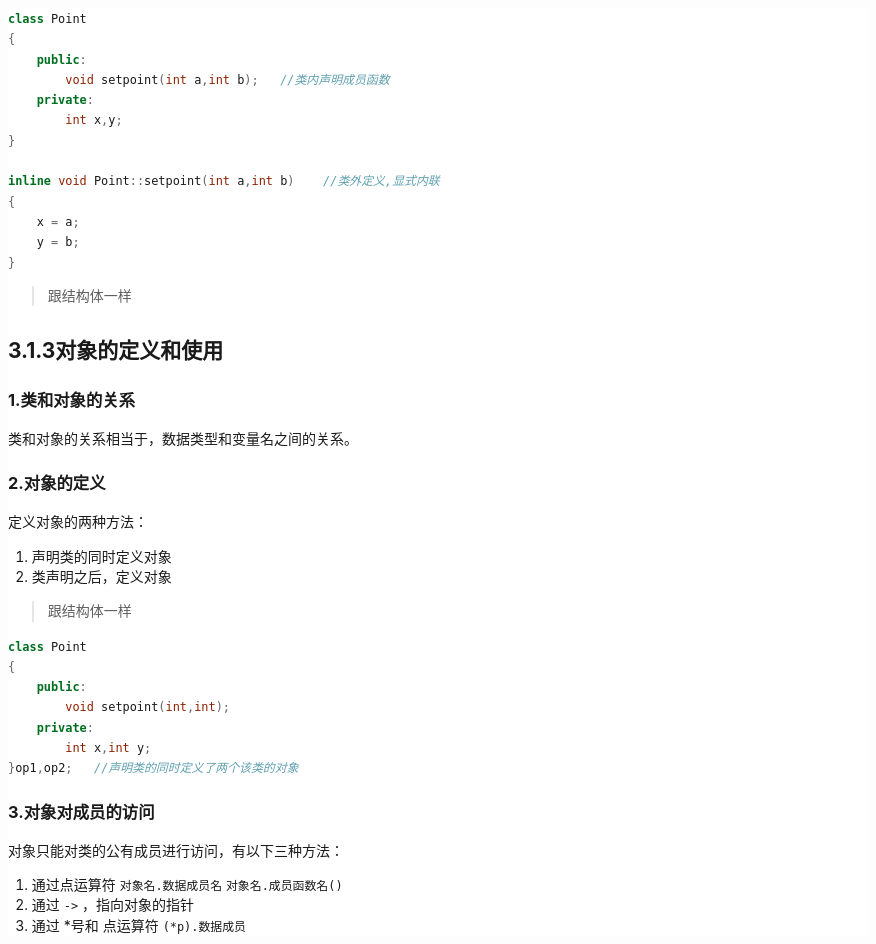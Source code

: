 

```cpp
class Point
{
    public:	
    	void setpoint(int a,int b);   //类内声明成员函数
    private:
    	int x,y;
}

inline void Point::setpoint(int a,int b)    //类外定义,显式内联
{
    x = a;
    y = b;
}
```

> 跟结构体一样



## 3.1.3对象的定义和使用

### 1.类和对象的关系

类和对象的关系相当于，数据类型和变量名之间的关系。

### 2.对象的定义

定义对象的两种方法：

1. 声明类的同时定义对象
2. 类声明之后，定义对象

> 跟结构体一样

```cpp
class Point
{
    public:
    	void setpoint(int,int);
    private:
    	int x,int y;
}op1,op2;   //声明类的同时定义了两个该类的对象
```

### 3.对象对成员的访问

对象只能对类的公有成员进行访问，有以下三种方法：

1. 通过点运算符 `对象名.数据成员名`  `对象名.成员函数名()`
2. 通过 `->` ，指向对象的指针
3. 通过 \*号和 点运算符 `(*p).数据成员`


